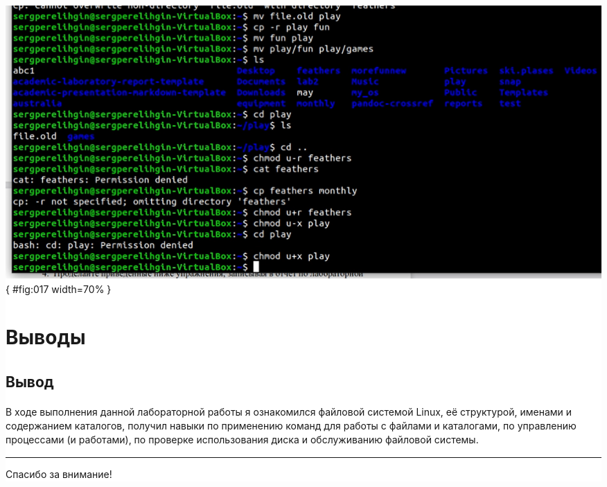 ![Загрузка компьютера](images/17.png){ #fig:017 width=70% }


# Выводы

## Вывод

В ходе выполнения данной лабораторной работы я ознакомился файловой  системой  Linux,  её  структурой,  именами  и  содержанием каталогов,  получил  навыки по  применению  команд  для  работы  с файлами  и  каталогами,  по  управлению  процессами  (и  работами),  по проверке использования диска и обслуживанию файловой системы.

---
Спасибо за внимание!
